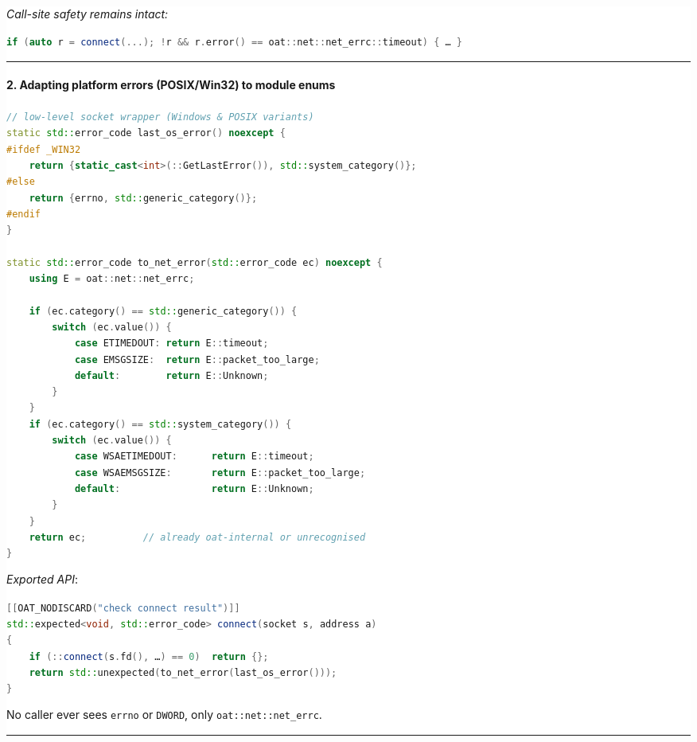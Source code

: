 *Call-site safety remains intact:*

```cpp
if (auto r = connect(...); !r && r.error() == oat::net::net_errc::timeout) { … }
```

---

#### 2.  Adapting platform errors (POSIX/Win32) to module enums

```cpp
// low-level socket wrapper (Windows & POSIX variants)
static std::error_code last_os_error() noexcept {
#ifdef _WIN32
    return {static_cast<int>(::GetLastError()), std::system_category()};
#else
    return {errno, std::generic_category()};
#endif
}

static std::error_code to_net_error(std::error_code ec) noexcept {
    using E = oat::net::net_errc;

    if (ec.category() == std::generic_category()) {
        switch (ec.value()) {
            case ETIMEDOUT: return E::timeout;
            case EMSGSIZE:  return E::packet_too_large;
            default:        return E::Unknown;
        }
    }
    if (ec.category() == std::system_category()) {
        switch (ec.value()) {
            case WSAETIMEDOUT:      return E::timeout;
            case WSAEMSGSIZE:       return E::packet_too_large;
            default:                return E::Unknown;
        }
    }
    return ec;          // already oat-internal or unrecognised
}
```

*Exported API*:

```cpp
[[OAT_NODISCARD("check connect result")]]
std::expected<void, std::error_code> connect(socket s, address a)
{
    if (::connect(s.fd(), …) == 0)  return {};
    return std::unexpected(to_net_error(last_os_error()));
}
```

No caller ever sees `errno` or `DWORD`, only `oat::net::net_errc`.

---